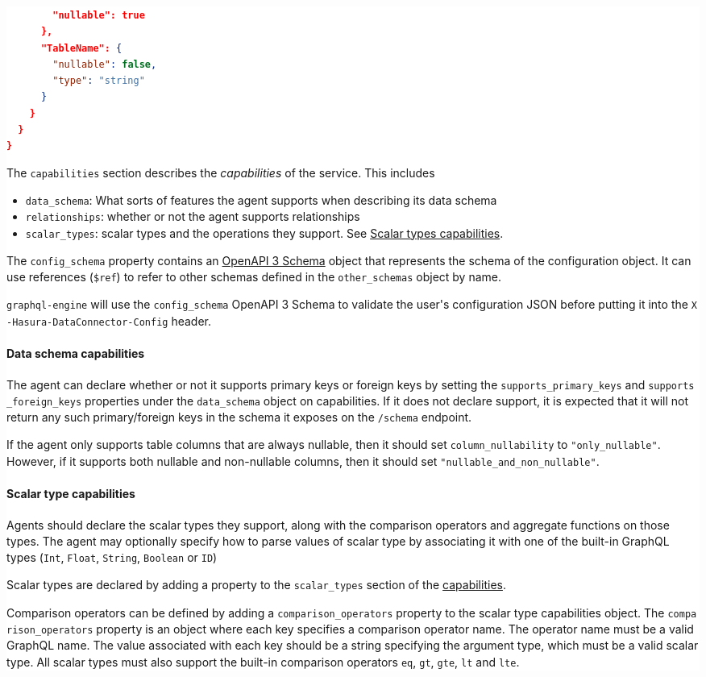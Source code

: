 ```json
        "nullable": true
      },
      "TableName": {
        "nullable": false,
        "type": "string"
      }
    }
  }
}
```

The `capabilities` section describes the _capabilities_ of the service. This includes
- `data_schema`: What sorts of features the agent supports when describing its data schema
- `relationships`: whether or not the agent supports relationships
- `scalar_types`: scalar types and the operations they support. See [Scalar types capabilities](#scalar-type-capabilities).

The `config_schema` property contains an [OpenAPI 3 Schema](https://swagger.io/specification/#schema-object) object that represents the schema of the configuration object. It can use references (`$ref`) to refer to other schemas defined in the `other_schemas` object by name.

`graphql-engine` will use the `config_schema` OpenAPI 3 Schema to validate the user's configuration JSON before putting it into the `X-Hasura-DataConnector-Config` header.

#### Data schema capabilities
The agent can declare whether or not it supports primary keys or foreign keys by setting the `supports_primary_keys` and `supports_foreign_keys` properties under the `data_schema` object on capabilities. If it does not declare support, it is expected that it will not return any such primary/foreign keys in the schema it exposes on the `/schema` endpoint.

If the agent only supports table columns that are always nullable, then it should set `column_nullability` to `"only_nullable"`. However, if it supports both nullable and non-nullable columns, then it should set `"nullable_and_non_nullable"`.

#### Scalar type capabilities

Agents should declare the scalar types they support, along with the comparison operators and aggregate functions on those types.
The agent may optionally specify how to parse values of scalar type by associating it with one of the built-in GraphQL types (`Int`, `Float`, `String`, `Boolean` or `ID`)

Scalar types are declared by adding a property to the `scalar_types` section of the [capabilities](#capabilities-and-configuration-schema).

Comparison operators can be defined by adding a `comparison_operators` property to the scalar type capabilities object.
The `comparison_operators` property is an object where each key specifies a comparison operator name.
The operator name must be a valid GraphQL name.
The value associated with each key should be a string specifying the argument type, which must be a valid scalar type.
All scalar types must also support the built-in comparison operators `eq`, `gt`, `gte`, `lt` and `lte`.
